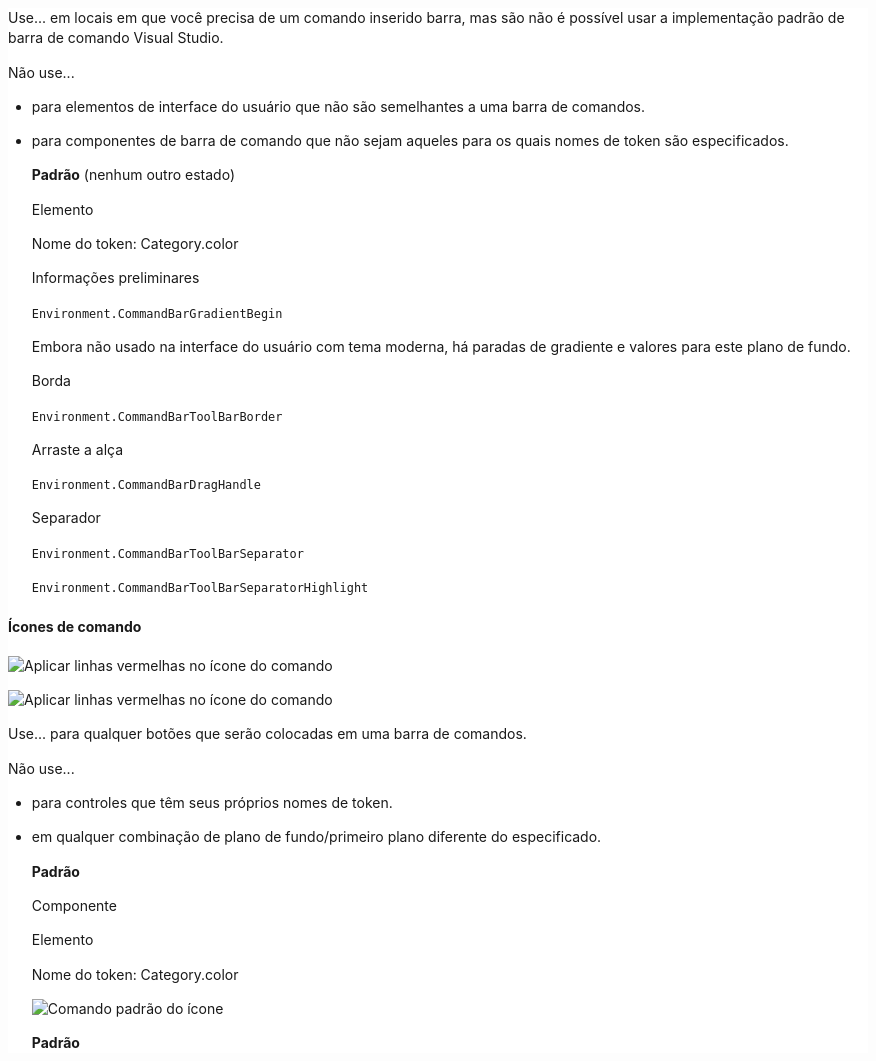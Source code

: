  Use...
em locais em que você precisa de um comando inserido barra, mas são não é possível usar a implementação padrão de barra de comando Visual Studio.

 Não use...
 -   para elementos de interface do usuário que não são semelhantes a uma barra de comandos.

- para componentes de barra de comando que não sejam aqueles para os quais nomes de token são especificados.

  **Padrão** (nenhum outro estado)

  Elemento

  Nome do token: Category.color

  Informações preliminares

  `Environment.CommandBarGradientBegin`

  Embora não usado na interface do usuário com tema moderna, há paradas de gradiente e valores para este plano de fundo.

  Borda

  `Environment.CommandBarToolBarBorder`

  Arraste a alça

  `Environment.CommandBarDragHandle`

  Separador

  `Environment.CommandBarToolBarSeparator`

  `Environment.CommandBarToolBarSeparatorHighlight`

#### <a name="command-icons"></a>Ícones de comando
 ![Aplicar linhas vermelhas no ícone do comando](../../extensibility/ux-guidelines/media/0303-021-commandiconredline1.png "0303 021_CommandIconRedline1")

 ![Aplicar linhas vermelhas no ícone do comando](../../extensibility/ux-guidelines/media/0303-022-commandiconredline2.png "0303 022_CommandIconRedline2")

 Use...
para qualquer botões que serão colocadas em uma barra de comandos.

 Não use...
 -   para controles que têm seus próprios nomes de token.

- em qualquer combinação de plano de fundo/primeiro plano diferente do especificado.

  **Padrão**

  Componente

  Elemento

  Nome do token: Category.color

  ![Comando padrão do ícone](../../extensibility/ux-guidelines/media/0303-023-commandicondefault.png "0303 023_CommandIconDefault")

  **Padrão**
